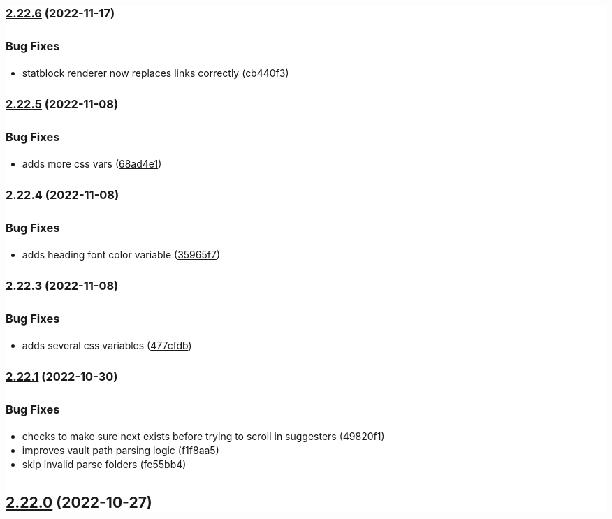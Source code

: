 ### [2.22.6](https://github.com/valentine195/obsidian-5e-statblocks/compare/2.22.5...2.22.6) (2022-11-17)


### Bug Fixes

* statblock renderer now replaces links correctly ([cb440f3](https://github.com/valentine195/obsidian-5e-statblocks/commit/cb440f3e3d9da6d73345d853db5aa9f1c946c41f))

### [2.22.5](https://github.com/valentine195/obsidian-5e-statblocks/compare/2.22.4...2.22.5) (2022-11-08)


### Bug Fixes

* adds more css vars ([68ad4e1](https://github.com/valentine195/obsidian-5e-statblocks/commit/68ad4e10f87e343f62237c5825cbe110c1fb232b))

### [2.22.4](https://github.com/valentine195/obsidian-5e-statblocks/compare/2.22.3...2.22.4) (2022-11-08)


### Bug Fixes

* adds heading font color variable ([35965f7](https://github.com/valentine195/obsidian-5e-statblocks/commit/35965f77eea65a5606af92fdc3b845849ce77bf8))

### [2.22.3](https://github.com/valentine195/obsidian-5e-statblocks/compare/2.22.2...2.22.3) (2022-11-08)


### Bug Fixes

* adds several css variables ([477cfdb](https://github.com/valentine195/obsidian-5e-statblocks/commit/477cfdb18850dfed2d7ee2de692b9f2db4516b4c))

### [2.22.1](https://github.com/valentine195/obsidian-5e-statblocks/compare/2.22.0...2.22.1) (2022-10-30)


### Bug Fixes

* checks to make sure next exists before trying to scroll in suggesters ([49820f1](https://github.com/valentine195/obsidian-5e-statblocks/commit/49820f1adfeaefe510084fa9b23d4a7df60b4d19))
* improves vault path parsing logic ([f1f8aa5](https://github.com/valentine195/obsidian-5e-statblocks/commit/f1f8aa58d789b5abb08582b131136cd0f9b0106e))
* skip invalid parse folders ([fe55bb4](https://github.com/valentine195/obsidian-5e-statblocks/commit/fe55bb4b096987a675787f34416532fcc3d8bfc9))

## [2.22.0](https://github.com/valentine195/obsidian-5e-statblocks/compare/2.21.9...2.22.0) (2022-10-27)
